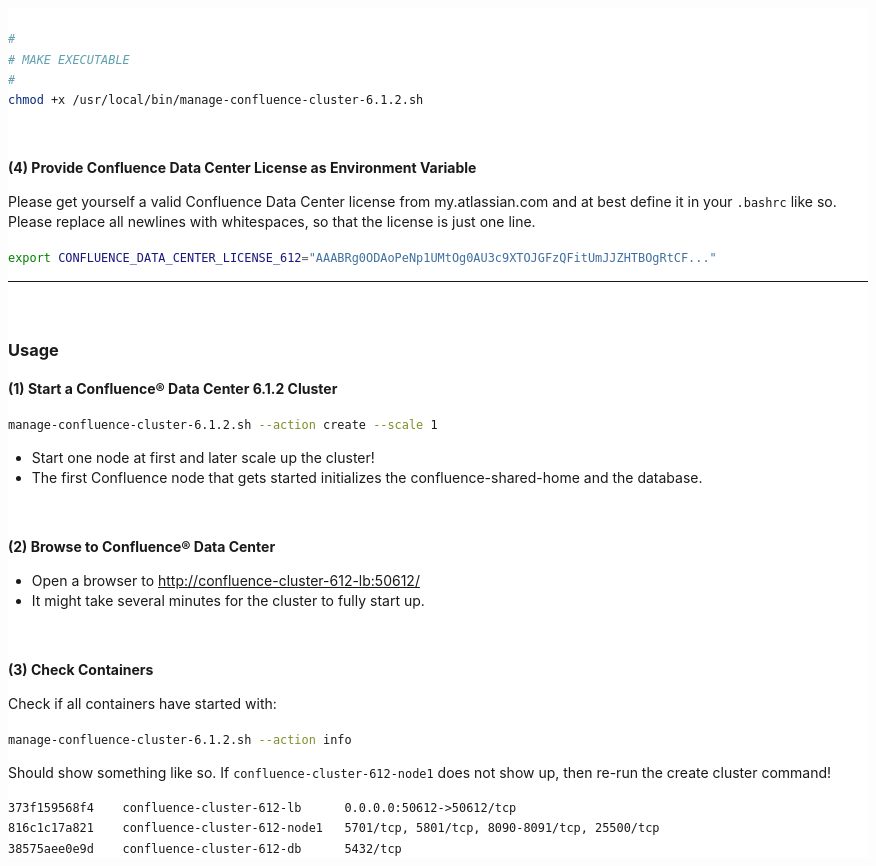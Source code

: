```bash

#
# MAKE EXECUTABLE
#
chmod +x /usr/local/bin/manage-confluence-cluster-6.1.2.sh
```


&nbsp;

**(4) Provide Confluence Data Center License as Environment Variable**

Please get yourself a valid Confluence Data Center license from my.atlassian.com and at best define it in your `.bashrc`
like so. Please replace all newlines with whitespaces, so that the license is just one line.

```bash
export CONFLUENCE_DATA_CENTER_LICENSE_612="AAABRg0ODAoPeNp1UMtOg0AU3c9XTOJGFzQFitUmJJZHTBOgRtCF..."
```

-----

&nbsp;

### Usage

**(1) Start a Confluence® Data Center 6.1.2 Cluster**
 
```bash
manage-confluence-cluster-6.1.2.sh --action create --scale 1
```

 * Start one node at first and later scale up the cluster!
 * The first Confluence node that gets started initializes the confluence-shared-home and the database.

&nbsp;

**(2) Browse to Confluence® Data Center**

 * Open a browser to [http://confluence-cluster-612-lb:50612/](http://confluence-cluster-612-lb:50612/)
 * It might take several minutes for the cluster to fully start up.

&nbsp;

**(3) Check Containers**

Check if all containers have started with:

```bash
manage-confluence-cluster-6.1.2.sh --action info
```

Should show something like so. If `confluence-cluster-612-node1` does not show up, then re-run the create cluster command! 

```
373f159568f4    confluence-cluster-612-lb      0.0.0.0:50612->50612/tcp
816c1c17a821    confluence-cluster-612-node1   5701/tcp, 5801/tcp, 8090-8091/tcp, 25500/tcp
38575aee0e9d    confluence-cluster-612-db      5432/tcp
```
